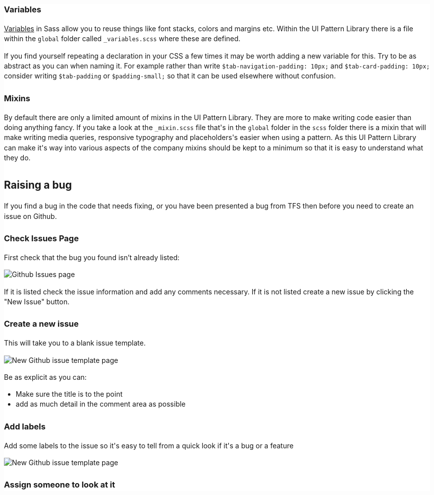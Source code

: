 
### Variables

[Variables](http://www.sitepoint.com/sass-reference/variables/) in Sass allow you to reuse things like font stacks, colors and margins etc. Within the UI Pattern Library there is a file within the `global` folder called `_variables.scss` where these are defined.

If you find yourself repeating a declaration in your CSS a few times it may be worth adding a new variable for this. Try to be as abstract as you can when naming it. For example rather than write `$tab-navigation-padding: 10px;` and `$tab-card-padding: 10px;` consider writing `$tab-padding` or `$padding-small;` so that it can be used elsewhere without confusion.

### Mixins

By default there are only a limited amount of mixins in the UI Pattern Library. They are more to make writing code easier than doing anything fancy. If you take a look at the `_mixin.scss` file that's in the `global` folder in the `scss` folder there is a mixin that will make writing media queries, responsive typography and placeholders's easier when using a pattern. As this UI Pattern Library can make it's way into various aspects of the company mixins should be kept to a minimum so that it is easy to understand what they do.



## Raising a bug

If you find a bug in the code that needs fixing, or you have been presented a bug from TFS then before you need to create an issue on Github.

### Check Issues Page

First check that the bug you found isn’t already listed:

![Github Issues page](https://raw.githubusercontent.com/monotype-digital-design/UILibrary/master/wiki/issues.png)

If it is listed check the issue information and add any comments necessary. If it is not listed create a new issue by clicking the "New Issue" button.

### Create a new issue

This will take you to a blank issue template.

![New Github issue template page](https://raw.githubusercontent.com/monotype-digital-design/UILibrary/master/wiki/new-issue.png)

Be as explicit as you can:

- Make sure the title is to the point
- add as much detail in the comment area as possible

### Add labels

Add some labels to the issue so it's easy to tell from a quick look if it's a bug or a feature

![New Github issue template page](https://raw.githubusercontent.com/monotype-digital-design/UILibrary/master/wiki/new-issue-bug.png)

### Assign someone to look at it

